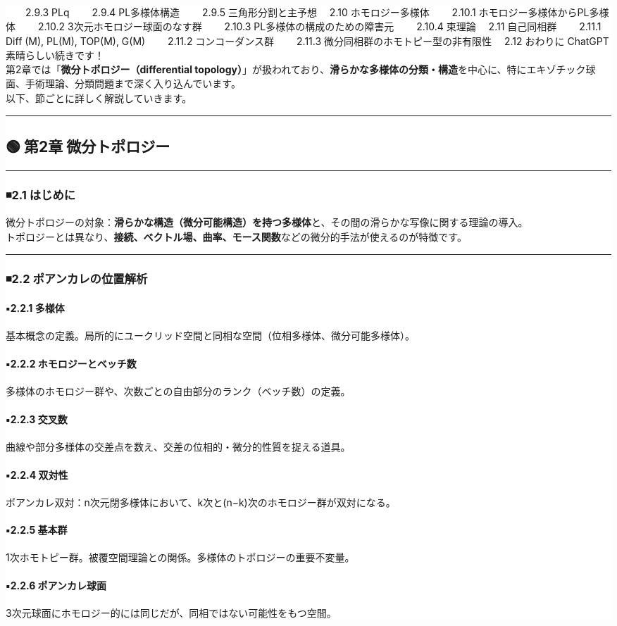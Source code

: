 　　2.9.3 PLq
　　2.9.4 PL多様体構造
　　2.9.5 三角形分割と主予想
　2.10 ホモロジー多様体
　　2.10.1 ホモロジー多様体からPL多様体
　　2.10.2 3次元ホモロジー球面のなす群
　　2.10.3 PL多様体の構成のための障害元
　　2.10.4 束理論
　2.11 自己同相群
　　2.11.1 Diff (M), PL(M), TOP(M), G(M)
　　2.11.2 コンコーダンス群
　　2.11.3 微分同相群のホモトピー型の非有限性
　2.12 おわりに
ChatGPT
素晴らしい続きです！  
第2章では「**微分トポロジー（differential topology）**」が扱われており、**滑らかな多様体の分類・構造**を中心に、特にエキゾチック球面、手術理論、分類問題まで深く入り込んでいます。  
以下、節ごとに詳しく解説していきます。

---

## 🟢 第2章 微分トポロジー

---

### ◾️2.1 はじめに
微分トポロジーの対象：**滑らかな構造（微分可能構造）を持つ多様体**と、その間の滑らかな写像に関する理論の導入。  
トポロジーとは異なり、**接続、ベクトル場、曲率、モース関数**などの微分的手法が使えるのが特徴です。

---

### ◾️2.2 ポアンカレの位置解析

#### ▪️2.2.1 多様体
基本概念の定義。局所的にユークリッド空間と同相な空間（位相多様体、微分可能多様体）。

#### ▪️2.2.2 ホモロジーとベッチ数
多様体のホモロジー群や、次数ごとの自由部分のランク（ベッチ数）の定義。

#### ▪️2.2.3 交叉数
曲線や部分多様体の交差点を数え、交差の位相的・微分的性質を捉える道具。

#### ▪️2.2.4 双対性
ポアンカレ双対：n次元閉多様体において、k次と(n−k)次のホモロジー群が双対になる。

#### ▪️2.2.5 基本群
1次ホモトピー群。被覆空間理論との関係。多様体のトポロジーの重要不変量。

#### ▪️2.2.6 ポアンカレ球面
3次元球面にホモロジー的には同じだが、同相ではない可能性をもつ空間。
